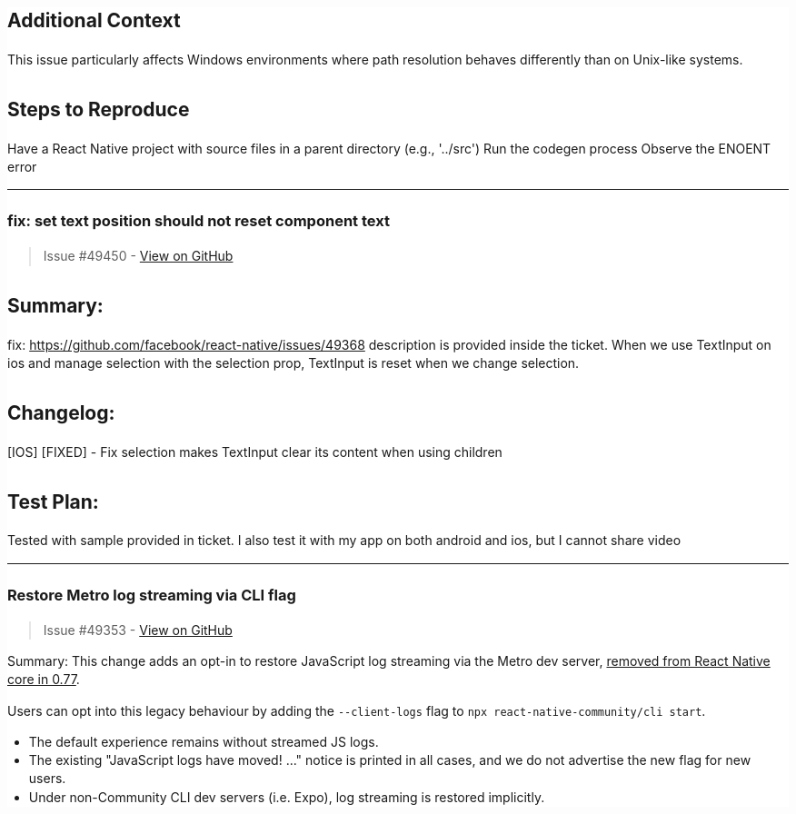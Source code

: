 ```diff
```

## Additional Context
This issue particularly affects Windows environments where path resolution behaves differently than on Unix-like systems.

## Steps to Reproduce

Have a React Native project with source files in a parent directory (e.g., '../src')
Run the codegen process
Observe the ENOENT error

---

### fix: set text position should not reset component text

> Issue #49450 - [View on GitHub](https://github.com/facebook/react-native/pull/49450)

## Summary:

fix: https://github.com/facebook/react-native/issues/49368
description is provided inside the ticket.
When we use TextInput on ios and manage selection with the selection prop, TextInput is reset when we change selection. 

## Changelog:

[IOS] [FIXED] - Fix selection makes TextInput clear its content when using children

## Test Plan:

Tested with sample provided in ticket.
I also test it with my app on both android and ios, but I cannot share video


---

### Restore Metro log streaming via CLI flag

> Issue #49353 - [View on GitHub](https://github.com/facebook/react-native/pull/49353)

Summary:
This change adds an opt-in to restore JavaScript log streaming via the Metro dev server, [removed from React Native core in 0.77](https://reactnative.dev/blog/2025/01/21/version-0.77#removal-of-consolelog-streaming-in-metro).

Users can opt into this legacy behaviour by adding the `--client-logs` flag to `npx react-native-community/cli start`.

- The default experience remains without streamed JS logs.
- The existing "JavaScript logs have moved! ..." notice is printed in all cases, and we do not advertise the new flag for new users.
- Under non-Community CLI dev servers (i.e. Expo), log streaming is restored implicitly.
